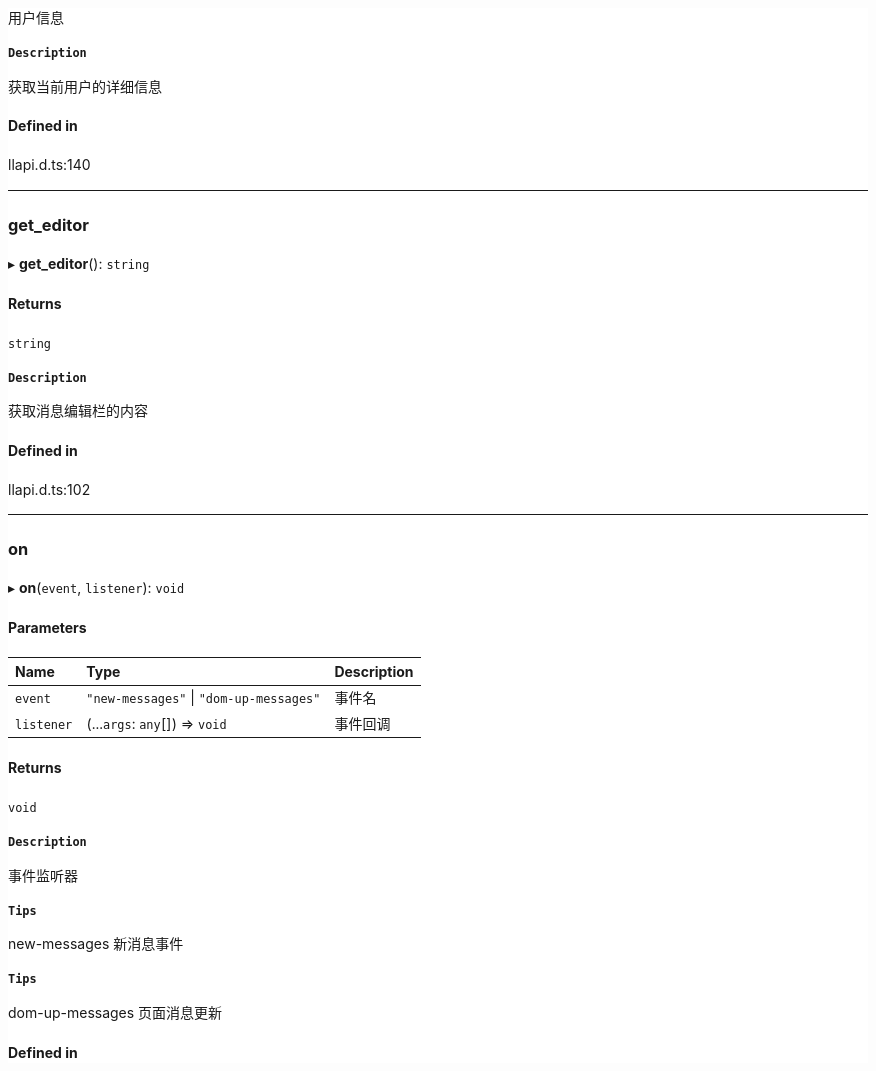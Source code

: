 用户信息

**`Description`**

获取当前用户的详细信息

#### Defined in

llapi.d.ts:140

___

### get\_editor

▸ **get_editor**(): `string`

#### Returns

`string`

**`Description`**

获取消息编辑栏的内容

#### Defined in

llapi.d.ts:102

___

### on

▸ **on**(`event`, `listener`): `void`

#### Parameters

| Name | Type | Description |
| :------ | :------ | :------ |
| `event` | ``"new-messages"`` \| ``"dom-up-messages"`` | 事件名 |
| `listener` | (...`args`: `any`[]) => `void` | 事件回调 |

#### Returns

`void`

**`Description`**

事件监听器

**`Tips`**

new-messages 新消息事件

**`Tips`**

dom-up-messages 页面消息更新

#### Defined in
